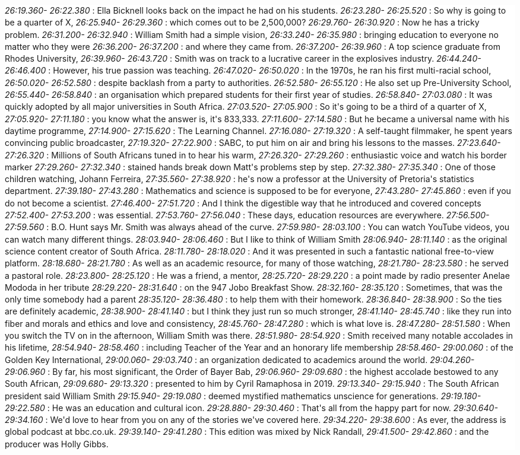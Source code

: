*26:19.360- 26:22.380* :  Ella Bicknell looks back on the impact he had on his students.
*26:23.280- 26:25.520* :  So why is going to be a quarter of X,
*26:25.940- 26:29.360* :  which comes out to be 2,500,000?
*26:29.760- 26:30.920* :  Now he has a tricky problem.
*26:31.200- 26:32.940* :  William Smith had a simple vision,
*26:33.240- 26:35.980* :  bringing education to everyone no matter who they were
*26:36.200- 26:37.200* :  and where they came from.
*26:37.200- 26:39.960* :  A top science graduate from Rhodes University,
*26:39.960- 26:43.720* :  Smith was on track to a lucrative career in the explosives industry.
*26:44.240- 26:46.400* :  However, his true passion was teaching.
*26:47.020- 26:50.020* :  In the 1970s, he ran his first multi-racial school,
*26:50.020- 26:52.580* :  despite backlash from a party to authorities.
*26:52.580- 26:55.120* :  He also set up Pre-University School,
*26:55.440- 26:58.840* :  an organisation which prepared students for their first year of studies.
*26:58.840- 27:03.080* :  It was quickly adopted by all major universities in South Africa.
*27:03.520- 27:05.900* :  So it's going to be a third of a quarter of X,
*27:05.920- 27:11.180* :  you know what the answer is, it's 833,333.
*27:11.600- 27:14.580* :  But he became a universal name with his daytime programme,
*27:14.900- 27:15.620* :  The Learning Channel.
*27:16.080- 27:19.320* :  A self-taught filmmaker, he spent years convincing public broadcaster,
*27:19.320- 27:22.900* :  SABC, to put him on air and bring his lessons to the masses.
*27:23.640- 27:26.320* :  Millions of South Africans tuned in to hear his warm,
*27:26.320- 27:29.260* :  enthusiastic voice and watch his border marker
*27:29.260- 27:32.340* :  stained hands break down Matt's problems step by step.
*27:32.380- 27:35.340* :  One of those children watching, Johann Ferreira,
*27:35.560- 27:38.920* :  he's now a professor at the University of Pretoria's statistics department.
*27:39.180- 27:43.280* :  Mathematics and science is supposed to be for everyone,
*27:43.280- 27:45.860* :  even if you do not become a scientist.
*27:46.400- 27:51.720* :  And I think the digestible way that he introduced and covered concepts
*27:52.400- 27:53.200* :  was essential.
*27:53.760- 27:56.040* :  These days, education resources are everywhere.
*27:56.500- 27:59.560* :  B.O. Hunt says Mr. Smith was always ahead of the curve.
*27:59.980- 28:03.100* :  You can watch YouTube videos, you can watch many different things.
*28:03.940- 28:06.460* :  But I like to think of William Smith
*28:06.940- 28:11.140* :  as the original science content creator of South Africa.
*28:11.780- 28:18.020* :  And it was presented in such a fantastic national free-to-view platform.
*28:18.680- 28:21.780* :  As well as an academic resource, for many of those watching,
*28:21.780- 28:23.580* :  he served a pastoral role.
*28:23.800- 28:25.120* :  He was a friend, a mentor,
*28:25.720- 28:29.220* :  a point made by radio presenter Anelae Mododa in her tribute
*28:29.220- 28:31.640* :  on the 947 Jobo Breakfast Show.
*28:32.160- 28:35.120* :  Sometimes, that was the only time somebody had a parent
*28:35.120- 28:36.480* :  to help them with their homework.
*28:36.840- 28:38.900* :  So the ties are definitely academic,
*28:38.900- 28:41.140* :  but I think they just run so much stronger,
*28:41.140- 28:45.740* :  like they run into fiber and morals and ethics and love and consistency,
*28:45.760- 28:47.280* :  which is what love is.
*28:47.280- 28:51.580* :  When you switch the TV on in the afternoon, William Smith was there.
*28:51.980- 28:54.920* :  Smith received many notable accolades in his lifetime,
*28:54.940- 28:58.460* :  including Teacher of the Year and an honorary life membership
*28:58.460- 29:00.060* :  of the Golden Key International,
*29:00.060- 29:03.740* :  an organization dedicated to academics around the world.
*29:04.260- 29:06.960* :  By far, his most significant, the Order of Bayer Bab,
*29:06.960- 29:09.680* :  the highest accolade bestowed to any South African,
*29:09.680- 29:13.320* :  presented to him by Cyril Ramaphosa in 2019.
*29:13.340- 29:15.940* :  The South African president said William Smith
*29:15.940- 29:19.080* :  deemed mystified mathematics unscience for generations.
*29:19.180- 29:22.580* :  He was an education and cultural icon.
*29:28.880- 29:30.460* :  That's all from the happy part for now.
*29:30.640- 29:34.160* :  We'd love to hear from you on any of the stories we've covered here.
*29:34.220- 29:38.600* :  As ever, the address is global podcast at bbc.co.uk.
*29:39.140- 29:41.280* :  This edition was mixed by Nick Randall,
*29:41.500- 29:42.860* :  and the producer was Holly Gibbs.